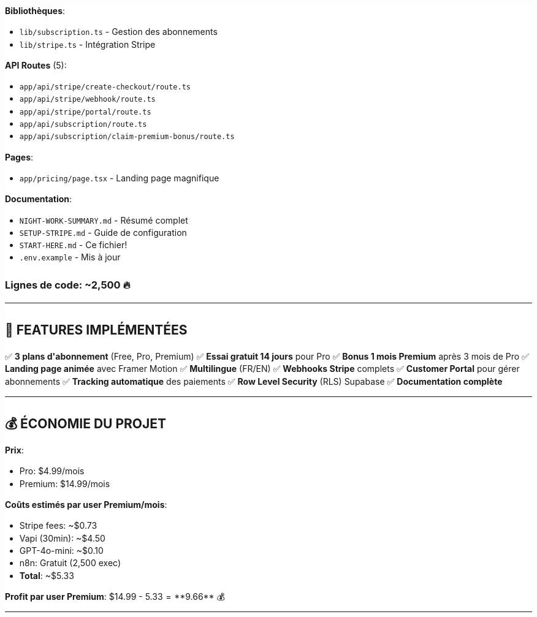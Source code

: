 **Bibliothèques**:
- `lib/subscription.ts` - Gestion des abonnements
- `lib/stripe.ts` - Intégration Stripe

**API Routes** (5):
- `app/api/stripe/create-checkout/route.ts`
- `app/api/stripe/webhook/route.ts`
- `app/api/stripe/portal/route.ts`
- `app/api/subscription/route.ts`
- `app/api/subscription/claim-premium-bonus/route.ts`

**Pages**:
- `app/pricing/page.tsx` - Landing page magnifique

**Documentation**:
- `NIGHT-WORK-SUMMARY.md` - Résumé complet
- `SETUP-STRIPE.md` - Guide de configuration
- `START-HERE.md` - Ce fichier!
- `.env.example` - Mis à jour

### Lignes de code: **~2,500** 🔥

---

## 🎯 FEATURES IMPLÉMENTÉES

✅ **3 plans d'abonnement** (Free, Pro, Premium)
✅ **Essai gratuit 14 jours** pour Pro
✅ **Bonus 1 mois Premium** après 3 mois de Pro
✅ **Landing page animée** avec Framer Motion
✅ **Multilingue** (FR/EN)
✅ **Webhooks Stripe** complets
✅ **Customer Portal** pour gérer abonnements
✅ **Tracking automatique** des paiements
✅ **Row Level Security** (RLS) Supabase
✅ **Documentation complète**

---

## 💰 ÉCONOMIE DU PROJET

**Prix**:
- Pro: $4.99/mois
- Premium: $14.99/mois

**Coûts estimés par user Premium/mois**:
- Stripe fees: ~$0.73
- Vapi (30min): ~$4.50
- GPT-4o-mini: ~$0.10
- n8n: Gratuit (2,500 exec)
- **Total**: ~$5.33

**Profit par user Premium**: $14.99 - $5.33 = **$9.66** 💰

---
